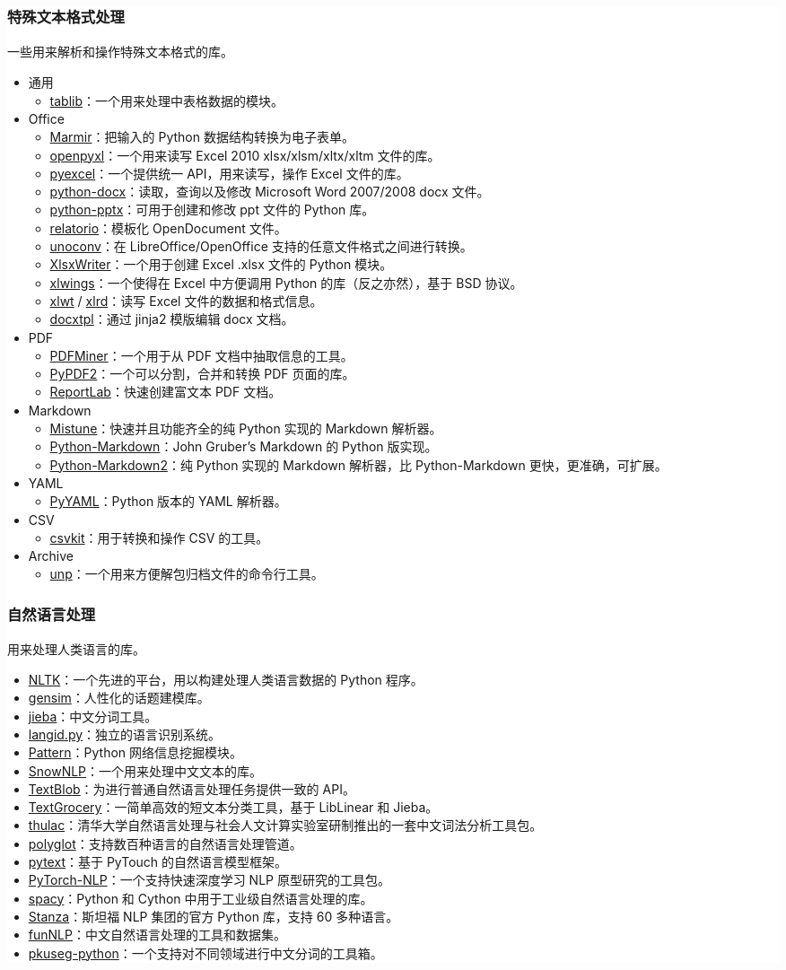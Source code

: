 ### 特殊文本格式处理

一些用来解析和操作特殊文本格式的库。

- 通用
  - [tablib](https://github.com/kennethreitz/tablib)：一个用来处理中表格数据的模块。
- Office
  - [Marmir](https://github.com/brianray/mm)：把输入的 Python 数据结构转换为电子表单。
  - [openpyxl](https://openpyxl.readthedocs.org/en/latest/)：一个用来读写 Excel 2010 xlsx/xlsm/xltx/xltm 文件的库。
  - [pyexcel](https://github.com/pyexcel/pyexcel)：一个提供统一 API，用来读写，操作 Excel 文件的库。
  - [python-docx](https://github.com/python-openxml/python-docx)：读取，查询以及修改 Microsoft Word 2007/2008 docx 文件。
  - [python-pptx](https://github.com/scanny/python-pptx)：可用于创建和修改 ppt 文件的 Python 库。
  - [relatorio](http://relatorio.tryton.org/)：模板化 OpenDocument 文件。
  - [unoconv](https://github.com/dagwieers/unoconv)：在 LibreOffice/OpenOffice 支持的任意文件格式之间进行转换。
  - [XlsxWriter](https://xlsxwriter.readthedocs.org/en/latest/)：一个用于创建 Excel .xlsx 文件的 Python 模块。
  - [xlwings](http://xlwings.org/)：一个使得在 Excel 中方便调用 Python 的库（反之亦然），基于 BSD 协议。
  - [xlwt](https://github.com/python-excel/xlwt) / [xlrd](https://github.com/python-excel/xlrd)：读写 Excel 文件的数据和格式信息。
  - [docxtpl](https://github.com/elapouya/python-docx-template)：通过 jinja2 模版编辑 docx 文档。
- PDF
  - [PDFMiner](https://github.com/euske/pdfminer)：一个用于从 PDF 文档中抽取信息的工具。
  - [PyPDF2](https://github.com/mstamy2/PyPDF2)：一个可以分割，合并和转换 PDF 页面的库。
  - [ReportLab](http://www.reportlab.com/opensource/)：快速创建富文本 PDF 文档。
- Markdown
  - [Mistune](https://github.com/lepture/mistune)：快速并且功能齐全的纯 Python 实现的 Markdown 解析器。
  - [Python-Markdown](https://github.com/waylan/Python-Markdown)：John Gruber’s Markdown 的 Python 版实现。
  - [Python-Markdown2](https://github.com/trentm/python-markdown2)：纯 Python 实现的 Markdown 解析器，比 Python-Markdown 更快，更准确，可扩展。
- YAML
  - [PyYAML](http://pyyaml.org/)：Python 版本的 YAML 解析器。
- CSV
  - [csvkit](https://github.com/wireservice/csvkit)：用于转换和操作 CSV 的工具。
- Archive
  - [unp](https://github.com/mitsuhiko/unp)：一个用来方便解包归档文件的命令行工具。

### 自然语言处理

用来处理人类语言的库。

- [NLTK](http://www.nltk.org/)：一个先进的平台，用以构建处理人类语言数据的 Python 程序。
- [gensim](https://github.com/piskvorky/gensim)：人性化的话题建模库。
- [jieba](https://github.com/fxsjy/jieba)：中文分词工具。
- [langid.py](https://github.com/saffsd/langid.py)：独立的语言识别系统。
- [Pattern](http://www.clips.ua.ac.be/pattern)：Python 网络信息挖掘模块。
- [SnowNLP](https://github.com/isnowfy/snownlp)：一个用来处理中文文本的库。
- [TextBlob](http://textblob.readthedocs.org/en/latest/)：为进行普通自然语言处理任务提供一致的 API。
- [TextGrocery](https://github.com/2shou/TextGrocery)：一简单高效的短文本分类工具，基于 LibLinear 和 Jieba。
- [thulac](https://github.com/thunlp/THULAC-Python)：清华大学自然语言处理与社会人文计算实验室研制推出的一套中文词法分析工具包。
- [polyglot](https://github.com/aboSamoor/polyglot)：支持数百种语言的自然语言处理管道。
- [pytext](https://github.com/facebookresearch/pytext)：基于 PyTouch 的自然语言模型框架。
- [PyTorch-NLP](https://github.com/PetrochukM/PyTorch-NLP)：一个支持快速深度学习 NLP 原型研究的工具包。
- [spacy](https://spacy.io/)：Python 和 Cython 中用于工业级自然语言处理的库。
- [Stanza](https://github.com/stanfordnlp/stanza)：斯坦福 NLP 集团的官方 Python 库，支持 60 多种语言。
- [funNLP](https://github.com/fighting41love/funNLP)：中文自然语言处理的工具和数据集。
- [pkuseg-python](https://github.com/lancopku/pkuseg-python)：一个支持对不同领域进行中文分词的工具箱。
